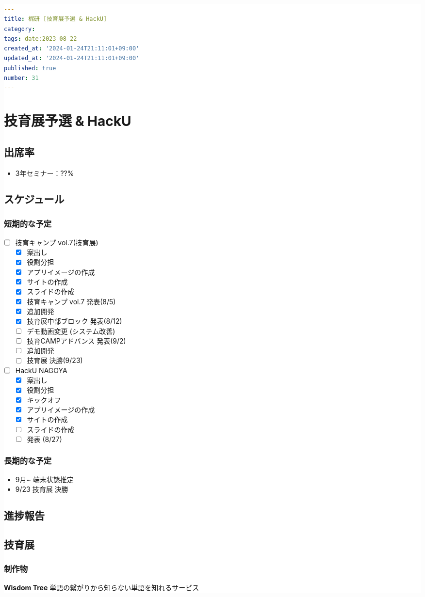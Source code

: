 ```yaml
---
title: 梶研 [技育展予選 & HackU]
category:
tags: date:2023-08-22
created_at: '2024-01-24T21:11:01+09:00'
updated_at: '2024-01-24T21:11:01+09:00'
published: true
number: 31
---
```


# 技育展予選 & HackU

## 出席率
- 3年セミナー：??%

## スケジュール
### 短期的な予定
- [ ] 技育キャンプ vol.7(技育展)
  - [x] 案出し
  - [x] 役割分担
  - [x] アプリイメージの作成
  - [x] サイトの作成
  - [x] スライドの作成
  - [x] 技育キャンプ vol.7 発表(8/5)
  - [x] 追加開発
  - [x] 技育展中部ブロック 発表(8/12)
  - [ ] デモ動画変更 (システム改善)
  - [ ] 技育CAMPアドバンス 発表(9/2)
  - [ ] 追加開発
  - [ ] 技育展 決勝(9/23)
- [ ] HackU NAGOYA
  - [x] 案出し
  - [x] 役割分担
  - [x] キックオフ
  - [x] アプリイメージの作成
  - [x] サイトの作成
  - [ ] スライドの作成
  - [ ] 発表 (8/27)

### 長期的な予定
- 9月~ 端末状態推定
- 9/23 技育展 決勝

## 進捗報告
## 技育展
### 制作物
**Wisdom Tree**
単語の繋がりから知らない単語を知れるサービス
